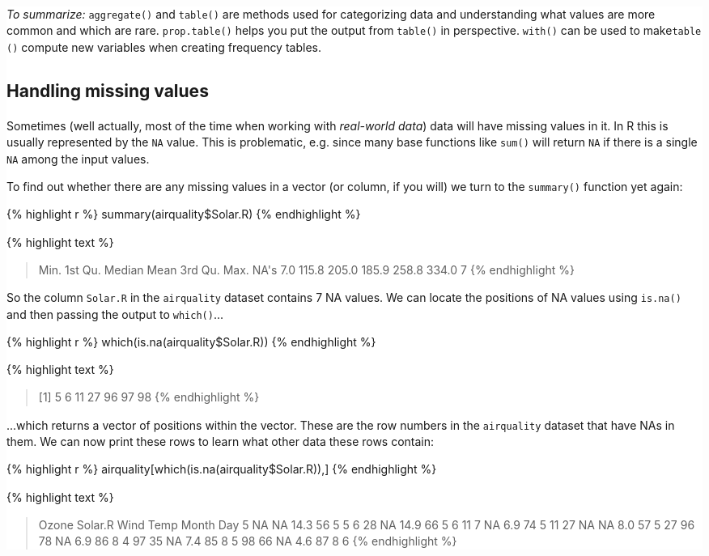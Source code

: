 *To summarize:* `aggregate()` and `table()` are methods used for categorizing data and understanding what values are more common and which are rare. `prop.table()` helps you put the output from `table()` in perspective. `with()` can be used to make`table()` compute new variables when creating frequency tables.


## Handling missing values

Sometimes (well actually, most of the time when working with _real-world data_) data will have missing values in it. In R this is usually represented by the `NA` value. This is problematic, e.g. since many base functions like `sum()` will return `NA` if there is a single `NA` among the input values.

To find out whether there are any missing values in a vector (or column, if you will) we turn to the `summary()` function yet again:


{% highlight r %}
summary(airquality$Solar.R)
{% endhighlight %}



{% highlight text %}
>    Min. 1st Qu.  Median    Mean 3rd Qu.    Max.    NA's 
>     7.0   115.8   205.0   185.9   258.8   334.0       7
{% endhighlight %}

So the column `Solar.R` in the `airquality` dataset contains 7 NA values. We can locate the positions of NA values using `is.na()` and then passing the output to `which()`...

{% highlight r %}
which(is.na(airquality$Solar.R))
{% endhighlight %}



{% highlight text %}
> [1]  5  6 11 27 96 97 98
{% endhighlight %}

...which returns a vector of positions within the vector. These are the row numbers in the `airquality` dataset that have NAs in them. We can now print these rows to learn what other data these rows contain:

{% highlight r %}
airquality[which(is.na(airquality$Solar.R)),]
{% endhighlight %}



{% highlight text %}
>    Ozone Solar.R Wind Temp Month Day
> 5     NA      NA 14.3   56     5   5
> 6     28      NA 14.9   66     5   6
> 11     7      NA  6.9   74     5  11
> 27    NA      NA  8.0   57     5  27
> 96    78      NA  6.9   86     8   4
> 97    35      NA  7.4   85     8   5
> 98    66      NA  4.6   87     8   6
{% endhighlight %}
